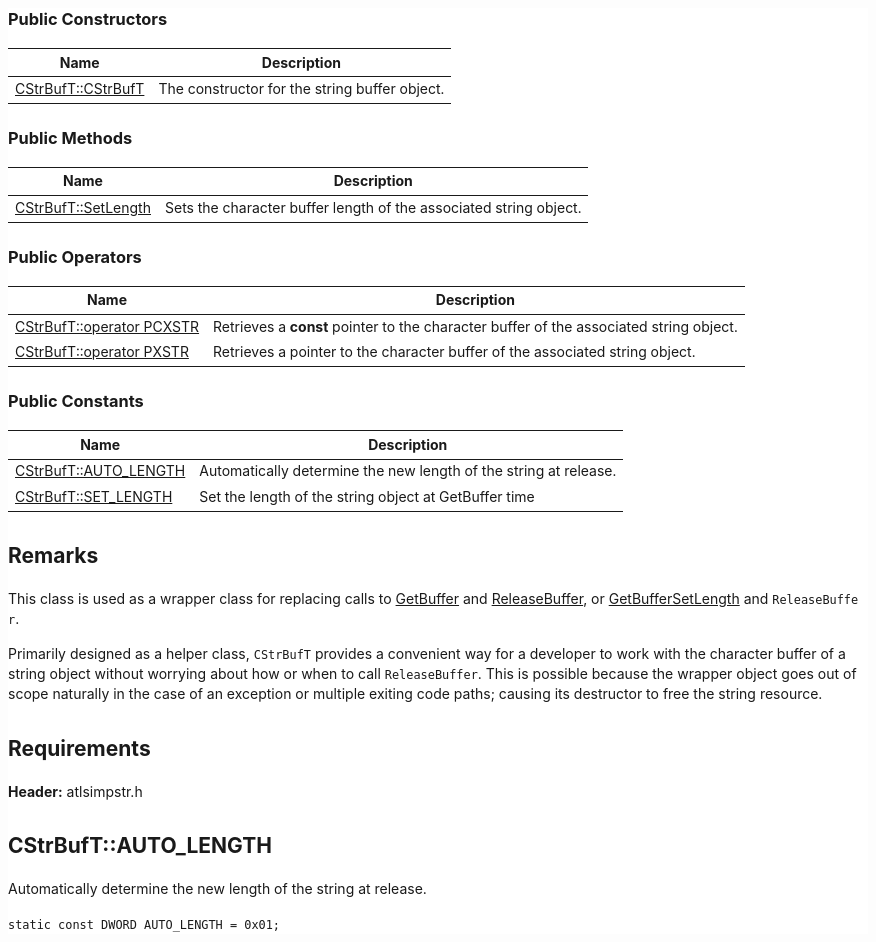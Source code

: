 ### Public Constructors  
  
|Name|Description|  
|----------|-----------------|  
|[CStrBufT::CStrBufT](#cstrbuft)|The constructor for the string buffer object.|  
  
### Public Methods  
  
|Name|Description|  
|----------|-----------------|  
|[CStrBufT::SetLength](#setlength)|Sets the character buffer length of the associated string object.|  
  
### Public Operators  
  
|Name|Description|  
|----------|-----------------|  
|[CStrBufT::operator PCXSTR](#operator_pcxstr)|Retrieves a **const** pointer to the character buffer of the associated string object.|  
|[CStrBufT::operator PXSTR](#operator_pxstr)|Retrieves a pointer to the character buffer of the associated string object.|  
  
### Public Constants  
  
|Name|Description|  
|----------|-----------------|  
|[CStrBufT::AUTO_LENGTH](#auto_length)|Automatically determine the new length of the string at release.|  
|[CStrBufT::SET_LENGTH](#set_length)|Set the length of the string object at GetBuffer time|  
  
## Remarks  
 This class is used as a wrapper class for replacing calls to [GetBuffer](../../atl-mfc-shared/reference/csimplestringt-class.md#getbuffer) and [ReleaseBuffer](../../atl-mfc-shared/reference/csimplestringt-class.md#releasebuffer), or [GetBufferSetLength](../../atl-mfc-shared/reference/csimplestringt-class.md#getbuffersetlength) and `ReleaseBuffer`.  
  
 Primarily designed as a helper class, `CStrBufT` provides a convenient way for a developer to work with the character buffer of a string object without worrying about how or when to call `ReleaseBuffer`. This is possible because the wrapper object goes out of scope naturally in the case of an exception or multiple exiting code paths; causing its destructor to free the string resource.  
  
## Requirements  
 **Header:** atlsimpstr.h  
  
##  <a name="auto_length"></a>  CStrBufT::AUTO_LENGTH  
 Automatically determine the new length of the string at release.  
  
```
static const DWORD AUTO_LENGTH = 0x01;
```  
  